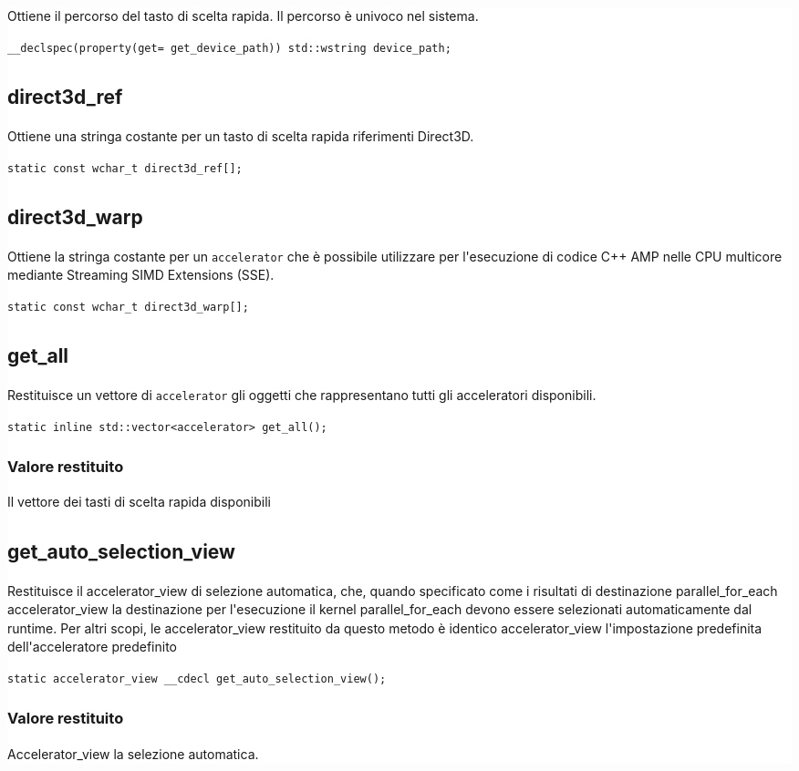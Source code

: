  Ottiene il percorso del tasto di scelta rapida. Il percorso è univoco nel sistema.  
  
```  
__declspec(property(get= get_device_path)) std::wstring device_path;  
```  
  
##  <a name="a-namedirect3drefa-direct3dref"></a><a name="direct3d_ref"></a>direct3d_ref 

 Ottiene una stringa costante per un tasto di scelta rapida riferimenti Direct3D.  
  
```  
static const wchar_t direct3d_ref[];  
```  
  
##  <a name="a-namedirect3dwarpa-direct3dwarp"></a><a name="direct3d_warp"></a>direct3d_warp 

 Ottiene la stringa costante per un `accelerator` che è possibile utilizzare per l'esecuzione di codice C++ AMP nelle CPU multicore mediante Streaming SIMD Extensions (SSE).  
  
```  
static const wchar_t direct3d_warp[];  
```  
  
##  <a name="a-namegetalla-getall"></a><a name="get_all"></a>get_all 

 Restituisce un vettore di `accelerator` gli oggetti che rappresentano tutti gli acceleratori disponibili.  
  
```  
static inline std::vector<accelerator> get_all();
```  
  
### <a name="return-value"></a>Valore restituito  
 Il vettore dei tasti di scelta rapida disponibili  
  
##  <a name="a-namegetautoselectionviewa-getautoselectionview"></a><a name="get_auto_selection_view"></a>get_auto_selection_view 

 Restituisce il accelerator_view di selezione automatica, che, quando specificato come i risultati di destinazione parallel_for_each accelerator_view la destinazione per l'esecuzione il kernel parallel_for_each devono essere selezionati automaticamente dal runtime. Per altri scopi, le accelerator_view restituito da questo metodo è identico accelerator_view l'impostazione predefinita dell'acceleratore predefinito  
  
```  
static accelerator_view __cdecl get_auto_selection_view();
```  
  
### <a name="return-value"></a>Valore restituito  
 Accelerator_view la selezione automatica.  
  